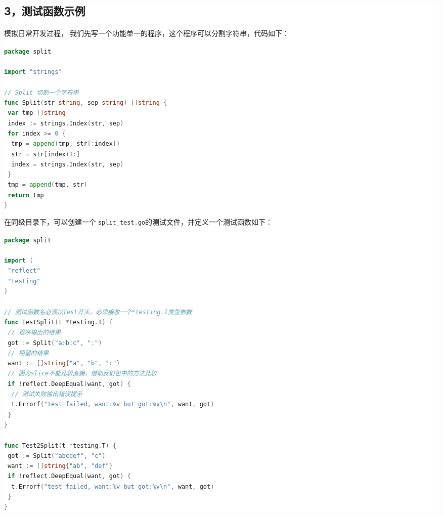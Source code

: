 ## 3，测试函数示例

模拟日常开发过程， 我们先写一个功能单一的程序，这个程序可以分割字符串，代码如下：

```go
package split

import "strings"

// Split 切割一个字符串
func Split(str string, sep string) []string {
 var tmp []string
 index := strings.Index(str, sep)
 for index >= 0 {
  tmp = append(tmp, str[:index])
  str = str[index+1:]
  index = strings.Index(str, sep)
 }
 tmp = append(tmp, str)
 return tmp
}
```

在同级目录下，可以创建一个 `split_test.go`的测试文件，并定义一个测试函数如下：

```go
package split

import (
 "reflect"
 "testing"
)

// 测试函数名必须以Test开头，必须接收一个*testing.T类型参数
func TestSplit(t *testing.T) {
 // 程序输出的结果
 got := Split("a:b:c", ":")
 // 期望的结果
 want := []string{"a", "b", "c"}
 // 因为slice不能比较直接，借助反射包中的方法比较
 if !reflect.DeepEqual(want, got) {
  // 测试失败输出错误提示
  t.Errorf("test failed, want:%v but got:%v\n", want, got)
 }
}

func Test2Split(t *testing.T) {
 got := Split("abcdef", "c")
 want := []string{"ab", "def"}
 if !reflect.DeepEqual(want, got) {
  t.Errorf("test failed, want:%v but got:%v\n", want, got)
 }
}
```
